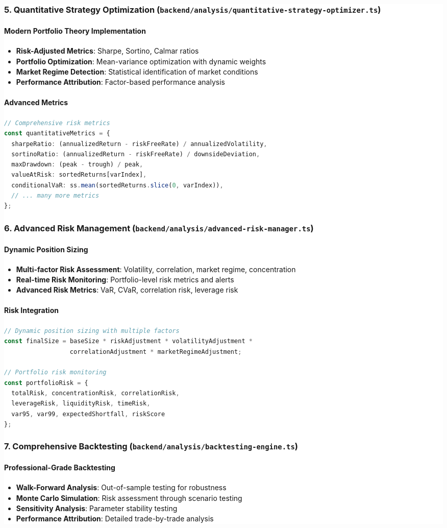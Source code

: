 ### 5. Quantitative Strategy Optimization (`backend/analysis/quantitative-strategy-optimizer.ts`)

#### Modern Portfolio Theory Implementation
- **Risk-Adjusted Metrics**: Sharpe, Sortino, Calmar ratios
- **Portfolio Optimization**: Mean-variance optimization with dynamic weights
- **Market Regime Detection**: Statistical identification of market conditions
- **Performance Attribution**: Factor-based performance analysis

#### Advanced Metrics
```typescript
// Comprehensive risk metrics
const quantitativeMetrics = {
  sharpeRatio: (annualizedReturn - riskFreeRate) / annualizedVolatility,
  sortinoRatio: (annualizedReturn - riskFreeRate) / downsideDeviation,
  maxDrawdown: (peak - trough) / peak,
  valueAtRisk: sortedReturns[varIndex],
  conditionalVaR: ss.mean(sortedReturns.slice(0, varIndex)),
  // ... many more metrics
};
```

### 6. Advanced Risk Management (`backend/analysis/advanced-risk-manager.ts`)

#### Dynamic Position Sizing
- **Multi-factor Risk Assessment**: Volatility, correlation, market regime, concentration
- **Real-time Risk Monitoring**: Portfolio-level risk metrics and alerts
- **Advanced Risk Metrics**: VaR, CVaR, correlation risk, leverage risk

#### Risk Integration
```typescript
// Dynamic position sizing with multiple factors
const finalSize = baseSize * riskAdjustment * volatilityAdjustment * 
                  correlationAdjustment * marketRegimeAdjustment;

// Portfolio risk monitoring
const portfolioRisk = {
  totalRisk, concentrationRisk, correlationRisk,
  leverageRisk, liquidityRisk, timeRisk, 
  var95, var99, expectedShortfall, riskScore
};
```

### 7. Comprehensive Backtesting (`backend/analysis/backtesting-engine.ts`)

#### Professional-Grade Backtesting
- **Walk-Forward Analysis**: Out-of-sample testing for robustness
- **Monte Carlo Simulation**: Risk assessment through scenario testing
- **Sensitivity Analysis**: Parameter stability testing
- **Performance Attribution**: Detailed trade-by-trade analysis
